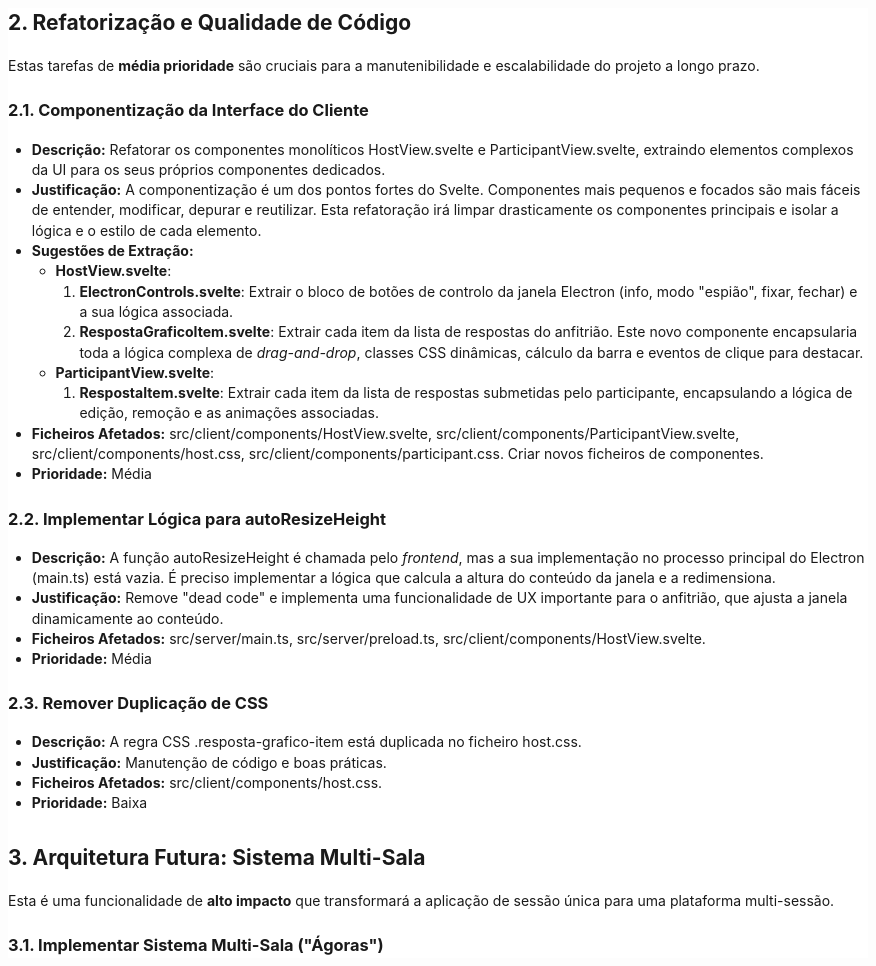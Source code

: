 ## **2\. Refatorização e Qualidade de Código**

Estas tarefas de **média prioridade** são cruciais para a manutenibilidade e escalabilidade do projeto a longo prazo.

### **2.1. Componentização da Interface do Cliente**

- **Descrição:** Refatorar os componentes monolíticos HostView.svelte e ParticipantView.svelte, extraindo elementos complexos da UI para os seus próprios componentes dedicados.
- **Justificação:** A componentização é um dos pontos fortes do Svelte. Componentes mais pequenos e focados são mais fáceis de entender, modificar, depurar e reutilizar. Esta refatoração irá limpar drasticamente os componentes principais e isolar a lógica e o estilo de cada elemento.
- **Sugestões de Extração:**
  - **HostView.svelte**:
    1. **ElectronControls.svelte**: Extrair o bloco de botões de controlo da janela Electron (info, modo "espião", fixar, fechar) e a sua lógica associada.
    2. **RespostaGraficoItem.svelte**: Extrair cada item da lista de respostas do anfitrião. Este novo componente encapsularia toda a lógica complexa de _drag-and-drop_, classes CSS dinâmicas, cálculo da barra e eventos de clique para destacar.
  - **ParticipantView.svelte**:
    1. **RespostaItem.svelte**: Extrair cada item da lista de respostas submetidas pelo participante, encapsulando a lógica de edição, remoção e as animações associadas.
- **Ficheiros Afetados:** src/client/components/HostView.svelte, src/client/components/ParticipantView.svelte, src/client/components/host.css, src/client/components/participant.css. Criar novos ficheiros de componentes.
- **Prioridade:** Média

### **2.2. Implementar Lógica para autoResizeHeight**

- **Descrição:** A função autoResizeHeight é chamada pelo _frontend_, mas a sua implementação no processo principal do Electron (main.ts) está vazia. É preciso implementar a lógica que calcula a altura do conteúdo da janela e a redimensiona.
- **Justificação:** Remove "dead code" e implementa uma funcionalidade de UX importante para o anfitrião, que ajusta a janela dinamicamente ao conteúdo.
- **Ficheiros Afetados:** src/server/main.ts, src/server/preload.ts, src/client/components/HostView.svelte.
- **Prioridade:** Média

### **2.3. Remover Duplicação de CSS**

- **Descrição:** A regra CSS .resposta-grafico-item está duplicada no ficheiro host.css.
- **Justificação:** Manutenção de código e boas práticas.
- **Ficheiros Afetados:** src/client/components/host.css.
- **Prioridade:** Baixa

## **3\. Arquitetura Futura: Sistema Multi-Sala**

Esta é uma funcionalidade de **alto impacto** que transformará a aplicação de sessão única para uma plataforma multi-sessão.

### **3.1. Implementar Sistema Multi-Sala ("Ágoras")**
